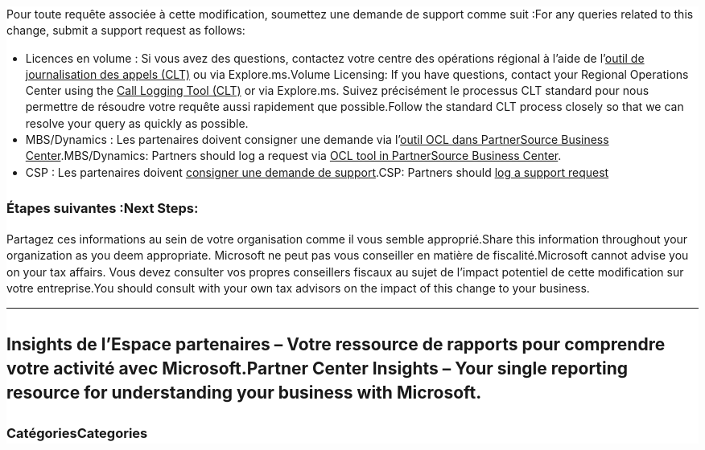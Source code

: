 <span data-ttu-id="8b20a-259">Pour toute requête associée à cette modification, soumettez une demande de support comme suit :</span><span class="sxs-lookup"><span data-stu-id="8b20a-259">For any queries related to this change, submit a support request as follows:</span></span>

- <span data-ttu-id="8b20a-260">Licences en volume : Si vous avez des questions, contactez votre centre des opérations régional à l’aide de l’[outil de journalisation des appels (CLT)](https://clt.partners.extranet.microsoft.com/CLT) ou via Explore.ms.</span><span class="sxs-lookup"><span data-stu-id="8b20a-260">Volume Licensing: If you have questions, contact your Regional Operations Center using the [Call Logging Tool (CLT)](https://clt.partners.extranet.microsoft.com/CLT) or via Explore.ms.</span></span> <span data-ttu-id="8b20a-261">Suivez précisément le processus CLT standard pour nous permettre de résoudre votre requête aussi rapidement que possible.</span><span class="sxs-lookup"><span data-stu-id="8b20a-261">Follow the standard CLT process closely so that we can resolve your query as quickly as possible.</span></span>
- <span data-ttu-id="8b20a-262">MBS/Dynamics : Les partenaires doivent consigner une demande via l’[outil OCL dans PartnerSource Business Center](https://businesscenter.mbs.microsoft.com/).</span><span class="sxs-lookup"><span data-stu-id="8b20a-262">MBS/Dynamics: Partners should log a request via [OCL tool in PartnerSource Business Center](https://businesscenter.mbs.microsoft.com/).</span></span> 
- <span data-ttu-id="8b20a-263">CSP : Les partenaires doivent [consigner une demande de support](https://partnercenter.microsoft.com/partner/support).</span><span class="sxs-lookup"><span data-stu-id="8b20a-263">CSP: Partners should [log a support request](https://partnercenter.microsoft.com/partner/support)</span></span>

### <a name="next-steps"></a><span data-ttu-id="8b20a-264">Étapes suivantes :</span><span class="sxs-lookup"><span data-stu-id="8b20a-264">Next Steps:</span></span>

<span data-ttu-id="8b20a-265">Partagez ces informations au sein de votre organisation comme il vous semble approprié.</span><span class="sxs-lookup"><span data-stu-id="8b20a-265">Share this information throughout your organization as you deem appropriate.</span></span> <span data-ttu-id="8b20a-266">Microsoft ne peut pas vous conseiller en matière de fiscalité.</span><span class="sxs-lookup"><span data-stu-id="8b20a-266">Microsoft cannot advise you on your tax affairs.</span></span> <span data-ttu-id="8b20a-267">Vous devez consulter vos propres conseillers fiscaux au sujet de l’impact potentiel de cette modification sur votre entreprise.</span><span class="sxs-lookup"><span data-stu-id="8b20a-267">You should consult with your own tax advisors on the impact of this change to your business.</span></span> 
________________

## <a name="partner-center-insights--your-single-reporting-resource-for-understanding-your-business-with-microsoft"></a><a name="10"></a><span data-ttu-id="8b20a-268">Insights de l’Espace partenaires – Votre ressource de rapports pour comprendre votre activité avec Microsoft.</span><span class="sxs-lookup"><span data-stu-id="8b20a-268">Partner Center Insights – Your single reporting resource for understanding your business with Microsoft.</span></span>

### <a name="categories"></a><span data-ttu-id="8b20a-269">Catégories</span><span class="sxs-lookup"><span data-stu-id="8b20a-269">Categories</span></span>
